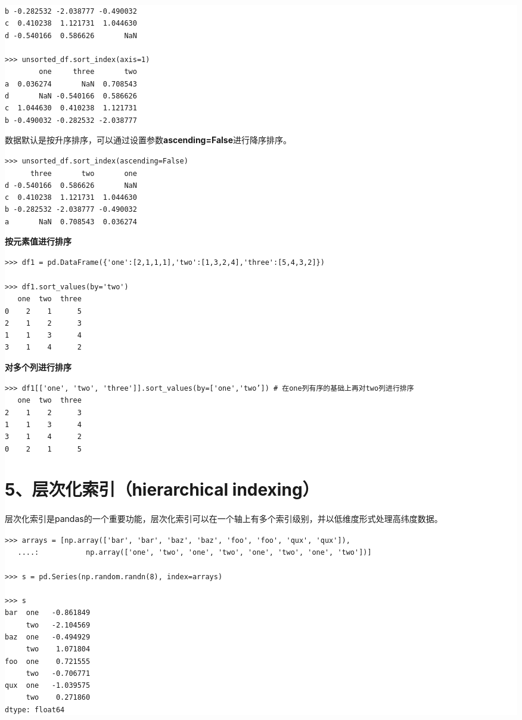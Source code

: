 ```
b -0.282532 -2.038777 -0.490032
c  0.410238  1.121731  1.044630
d -0.540166  0.586626       NaN

>>> unsorted_df.sort_index(axis=1)
        one     three       two
a  0.036274       NaN  0.708543
d       NaN -0.540166  0.586626
c  1.044630  0.410238  1.121731
b -0.490032 -0.282532 -2.038777
```

数据默认是按升序排序，可以通过设置参数**ascending=False**进行降序排序。

```
>>> unsorted_df.sort_index(ascending=False)
      three       two       one
d -0.540166  0.586626       NaN
c  0.410238  1.121731  1.044630
b -0.282532 -2.038777 -0.490032
a       NaN  0.708543  0.036274
```

**按元素值进行排序**

```
>>> df1 = pd.DataFrame({'one':[2,1,1,1],'two':[1,3,2,4],'three':[5,4,3,2]})

>>> df1.sort_values(by='two')
   one  two  three
0    2    1      5
2    1    2      3
1    1    3      4
3    1    4      2
```

**对多个列进行排序**

```
>>> df1[['one', 'two', 'three']].sort_values(by=['one','two’]) # 在one列有序的基础上再对two列进行排序
   one  two  three
2    1    2      3
1    1    3      4
3    1    4      2
0    2    1      5
```

# **5、层次化索引（hierarchical indexing）**

层次化索引是pandas的一个重要功能，层次化索引可以在一个轴上有多个索引级别，并以低维度形式处理高纬度数据。

```
>>> arrays = [np.array(['bar', 'bar', 'baz', 'baz', 'foo', 'foo', 'qux', 'qux']),
   ....:           np.array(['one', 'two', 'one', 'two', 'one', 'two', 'one', 'two'])]

>>> s = pd.Series(np.random.randn(8), index=arrays)

>>> s
bar  one   -0.861849
     two   -2.104569
baz  one   -0.494929
     two    1.071804
foo  one    0.721555
     two   -0.706771
qux  one   -1.039575
     two    0.271860
dtype: float64
```